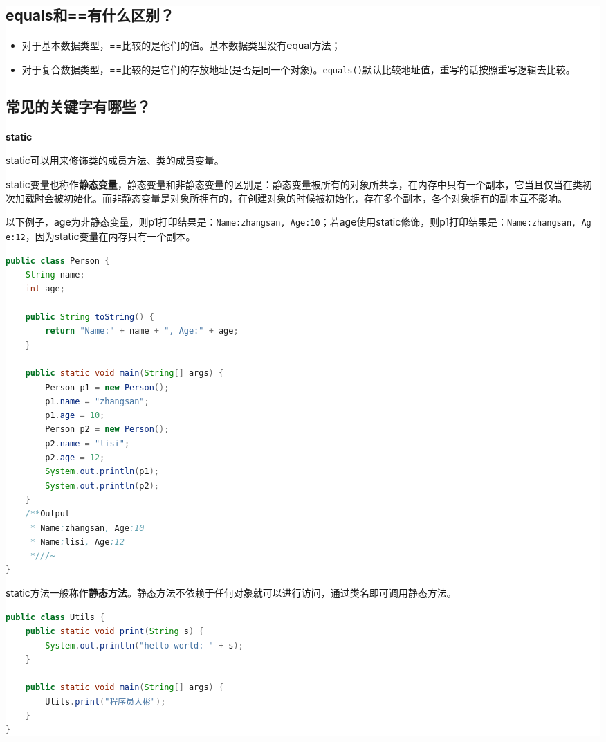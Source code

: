 ## equals和==有什么区别？

- 对于基本数据类型，==比较的是他们的值。基本数据类型没有equal方法；

- 对于复合数据类型，==比较的是它们的存放地址(是否是同一个对象)。`equals()`默认比较地址值，重写的话按照重写逻辑去比较。

## 常见的关键字有哪些？

**static**

static可以用来修饰类的成员方法、类的成员变量。

static变量也称作**静态变量**，静态变量和非静态变量的区别是：静态变量被所有的对象所共享，在内存中只有一个副本，它当且仅当在类初次加载时会被初始化。而非静态变量是对象所拥有的，在创建对象的时候被初始化，存在多个副本，各个对象拥有的副本互不影响。

以下例子，age为非静态变量，则p1打印结果是：`Name:zhangsan, Age:10`；若age使用static修饰，则p1打印结果是：`Name:zhangsan, Age:12`，因为static变量在内存只有一个副本。

```java
public class Person {
    String name;
    int age;
    
    public String toString() {
        return "Name:" + name + ", Age:" + age;
    }
    
    public static void main(String[] args) {
        Person p1 = new Person();
        p1.name = "zhangsan";
        p1.age = 10;
        Person p2 = new Person();
        p2.name = "lisi";
        p2.age = 12;
        System.out.println(p1);
        System.out.println(p2);
    }
    /**Output
     * Name:zhangsan, Age:10
     * Name:lisi, Age:12
     *///~
}
```

static方法一般称作**静态方法**。静态方法不依赖于任何对象就可以进行访问，通过类名即可调用静态方法。

```java
public class Utils {
    public static void print(String s) {
        System.out.println("hello world: " + s);
    }

    public static void main(String[] args) {
        Utils.print("程序员大彬");
    }
}
```
